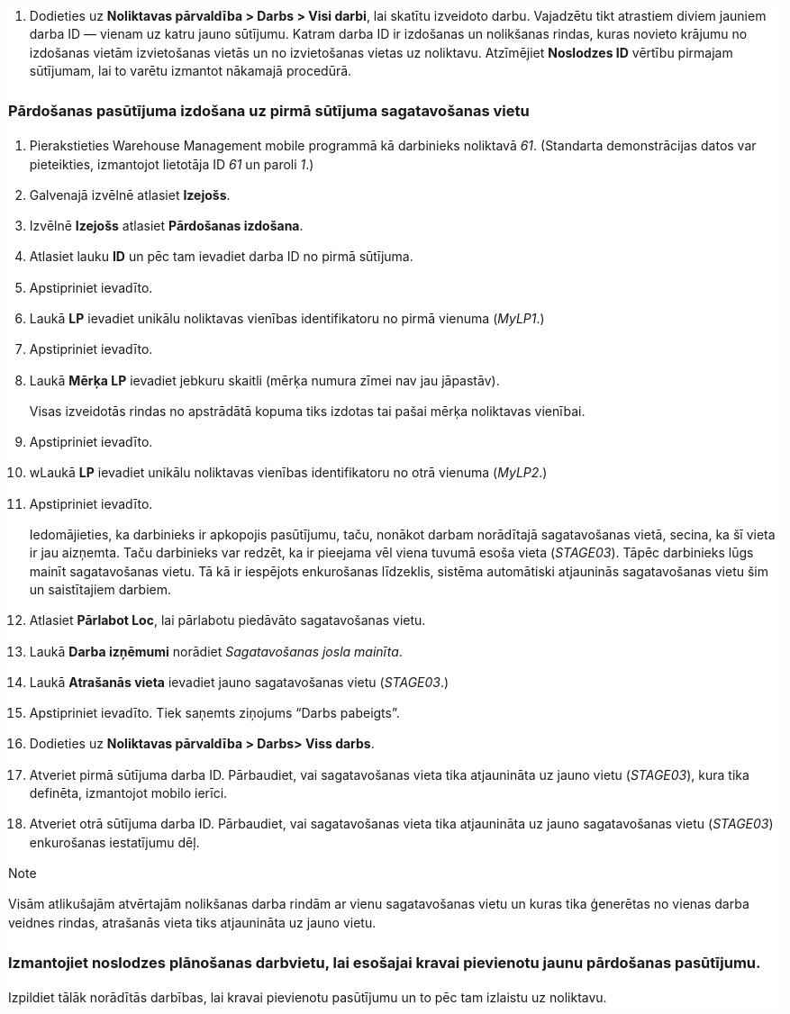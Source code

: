 1. Dodieties uz **Noliktavas pārvaldība \> Darbs \> Visi darbi**, lai skatītu izveidoto darbu. Vajadzētu tikt atrastiem diviem jauniem darba ID — vienam uz katru jauno sūtījumu. Katram darba ID ir izdošanas un nolikšanas rindas, kuras novieto krājumu no izdošanas vietām izvietošanas vietās un no izvietošanas vietas uz noliktavu. Atzīmējiet **Noslodzes ID** vērtību pirmajam sūtījumam, lai to varētu izmantot nākamajā procedūrā.

### <a name="sales-order-picking-to-the-staging-location-for-the-first-shipment"></a>Pārdošanas pasūtījuma izdošana uz pirmā sūtījuma sagatavošanas vietu

1. Pierakstieties Warehouse Management mobile programmā kā darbinieks noliktavā *61*. (Standarta demonstrācijas datos var pieteikties, izmantojot lietotāja ID _61_ un paroli _1_.)
1. Galvenajā izvēlnē atlasiet **Izejošs**.
1. Izvēlnē **Izejošs** atlasiet **Pārdošanas izdošana**.
1. Atlasiet lauku **ID** un pēc tam ievadiet darba ID no pirmā sūtījuma.
1. Apstipriniet ievadīto.
1. Laukā **LP** ievadiet unikālu noliktavas vienības identifikatoru no pirmā vienuma (*MyLP1*.)
1. Apstipriniet ievadīto.
1. Laukā **Mērķa LP** ievadiet jebkuru skaitli (mērķa numura zīmei nav jau jāpastāv).

    Visas izveidotās rindas no apstrādātā kopuma tiks izdotas tai pašai mērķa noliktavas vienībai.

1. Apstipriniet ievadīto.
1. wLaukā **LP** ievadiet unikālu noliktavas vienības identifikatoru no otrā vienuma (*MyLP2*.)
1. Apstipriniet ievadīto.

    Iedomājieties, ka darbinieks ir apkopojis pasūtījumu, taču, nonākot darbam norādītajā sagatavošanas vietā, secina, ka šī vieta ir jau aizņemta. Taču darbinieks var redzēt, ka ir pieejama vēl viena tuvumā esoša vieta (*STAGE03*). Tāpēc darbinieks lūgs mainīt sagatavošanas vietu. Tā kā ir iespējots enkurošanas līdzeklis, sistēma automātiski atjauninās sagatavošanas vietu šim un saistītajiem darbiem.

1. Atlasiet **Pārlabot Loc**, lai pārlabotu piedāvāto sagatavošanas vietu.
1. Laukā **Darba izņēmumi** norādiet *Sagatavošanas josla mainīta*.
1. Laukā **Atrašanās vieta** ievadiet jauno sagatavošanas vietu (*STAGE03*.)
1. Apstipriniet ievadīto. Tiek saņemts ziņojums “Darbs pabeigts”.
1. Dodieties uz **Noliktavas pārvaldība \> Darbs\> Viss darbs**.
1. Atveriet pirmā sūtījuma darba ID. Pārbaudiet, vai sagatavošanas vieta tika atjaunināta uz jauno vietu (*STAGE03*), kura tika definēta, izmantojot mobilo ierīci.
1. Atveriet otrā sūtījuma darba ID. Pārbaudiet, vai sagatavošanas vieta tika atjaunināta uz jauno sagatavošanas vietu (*STAGE03*) enkurošanas iestatījumu dēļ.

> [!NOTE]
> Visām atlikušajām atvērtajām nolikšanas darba rindām ar vienu sagatavošanas vietu un kuras tika ģenerētas no vienas darba veidnes rindas, atrašanās vieta tiks atjaunināta uz jauno vietu.

### <a name="use-the-load-planning-workbench-to-add-the-new-sales-order-to-the-existing-load"></a>Izmantojiet noslodzes plānošanas darbvietu, lai esošajai kravai pievienotu jaunu pārdošanas pasūtījumu.

Izpildiet tālāk norādītās darbības, lai kravai pievienotu pasūtījumu un to pēc tam izlaistu uz noliktavu.
